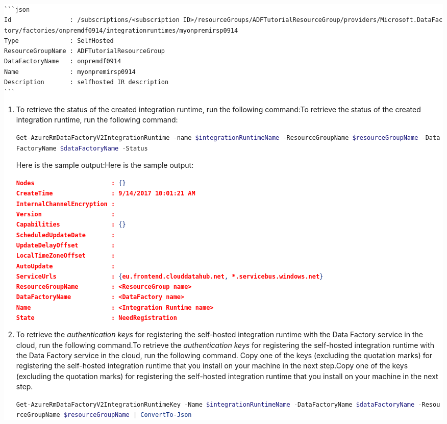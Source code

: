     ```json
    Id                : /subscriptions/<subscription ID>/resourceGroups/ADFTutorialResourceGroup/providers/Microsoft.DataFactory/factories/onpremdf0914/integrationruntimes/myonpremirsp0914
    Type              : SelfHosted
    ResourceGroupName : ADFTutorialResourceGroup
    DataFactoryName   : onpremdf0914
    Name              : myonpremirsp0914
    Description       : selfhosted IR description
    ```

1. <span data-ttu-id="b1b47-203">To retrieve the status of the created integration runtime, run the following command:</span><span class="sxs-lookup"><span data-stu-id="b1b47-203">To retrieve the status of the created integration runtime, run the following command:</span></span>

    ```powershell
   Get-AzureRmDataFactoryV2IntegrationRuntime -name $integrationRuntimeName -ResourceGroupName $resourceGroupName -DataFactoryName $dataFactoryName -Status
    ```

    <span data-ttu-id="b1b47-204">Here is the sample output:</span><span class="sxs-lookup"><span data-stu-id="b1b47-204">Here is the sample output:</span></span>
    
    ```json
    Nodes                     : {}
    CreateTime                : 9/14/2017 10:01:21 AM
    InternalChannelEncryption :
    Version                   :
    Capabilities              : {}
    ScheduledUpdateDate       :
    UpdateDelayOffset         :
    LocalTimeZoneOffset       :
    AutoUpdate                :
    ServiceUrls               : {eu.frontend.clouddatahub.net, *.servicebus.windows.net}
    ResourceGroupName         : <ResourceGroup name>
    DataFactoryName           : <DataFactory name>
    Name                      : <Integration Runtime name>
    State                     : NeedRegistration
    ```

1. <span data-ttu-id="b1b47-205">To retrieve the *authentication keys* for registering the self-hosted integration runtime with the Data Factory service in the cloud, run the following command.</span><span class="sxs-lookup"><span data-stu-id="b1b47-205">To retrieve the *authentication keys* for registering the self-hosted integration runtime with the Data Factory service in the cloud, run the following command.</span></span> <span data-ttu-id="b1b47-206">Copy one of the keys (excluding the quotation marks) for registering the self-hosted integration runtime that you install on your machine in the next step.</span><span class="sxs-lookup"><span data-stu-id="b1b47-206">Copy one of the keys (excluding the quotation marks) for registering the self-hosted integration runtime that you install on your machine in the next step.</span></span> 

    ```powershell
    Get-AzureRmDataFactoryV2IntegrationRuntimeKey -Name $integrationRuntimeName -DataFactoryName $dataFactoryName -ResourceGroupName $resourceGroupName | ConvertTo-Json
    ```
    